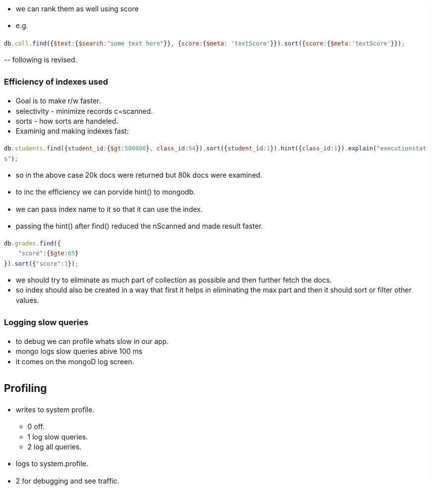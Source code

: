 - we can rank them as well using score

- e.g.

```js
db.coll.find({$text:{$search:"some text here"}}, {score:{$meta: 'textScore'}}).sort({score:{$meta:'textScore'}});
```

-- following is revised.

### Efficiency of indexes used

- Goal is to make r/w faster.
- selectivity - minimize records c=scanned.
- sorts - how sorts are handeled.
- Examinig and making indexes fast:

```js
db.students.find({student_id:{$gt:500000}, class_id:54}).sort({student_id:1}).hint({class_id:1}).explain("executionstats");
```

- so in the above case 20k docs were returned but 80k docs were examined.
- to inc the efficiency we can porvide hint() to mongodb.

- we can pass index name to it so that it can use the index.
- passing the hint() after find() reduced the nScanned and made result faster.

```js
db.grades.find({
    "score":{$gte:65}
}).sort({"score":1});
```

- we should try to eliminate as much part of collection as possible and then further fetch the docs.
- so index should also be created in a way that first it helps in eliminating the max part and then it should sort or filter other values.


### Logging slow queries

- to debug we can profile whats slow in our app.
- mongo logs slow queries abive 100 ms
- it comes on the mongoD log screen.


## Profiling

- writes to system profile.
  - 0 off.
  - 1 log slow queries.
  - 2 log all queries.
- logs to system.profile.

- 2 for debugging and see traffic.
